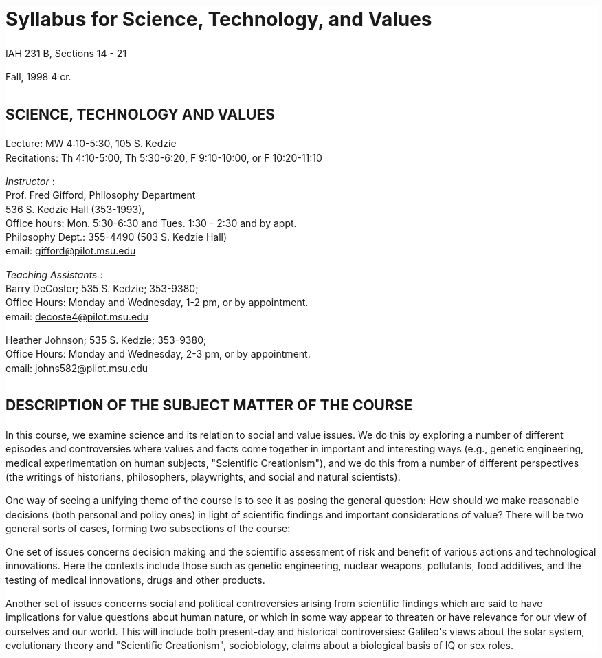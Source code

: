 # Syllabus for Science, Technology, and Values  
IAH 231 B, Sections 14 - 21

Fall, 1998 4 cr.

##  SCIENCE, TECHNOLOGY AND VALUES

Lecture: MW 4:10-5:30, 105 S. Kedzie  
Recitations: Th 4:10-5:00, Th 5:30-6:20, F 9:10-10:00, or F 10:20-11:10  

_Instructor_ :  
Prof. Fred Gifford, Philosophy Department  
536 S. Kedzie Hall (353-1993),  
Office hours: Mon. 5:30-6:30 and Tues. 1:30 - 2:30 and by appt.  
Philosophy Dept.: 355-4490 (503 S. Kedzie Hall)  
email: [gifford@pilot.msu.edu](mailto:gifford@pilot.msu.edu)  

_Teaching Assistants_ :  
Barry DeCoster; 535 S. Kedzie; 353-9380;  
Office Hours: Monday and Wednesday, 1-2 pm, or by appointment.  
email: [decoste4@pilot.msu.edu](mailto:decoste4@pilot.msu.edu)

Heather Johnson; 535 S. Kedzie; 353-9380;  
Office Hours: Monday and Wednesday, 2-3 pm, or by appointment.  
email: [johns582@pilot.msu.edu](mailto:johns582@pilot.msu.edu)  

## DESCRIPTION OF THE SUBJECT MATTER OF THE COURSE

In this course, we examine science and its relation to social and value
issues. We do this by exploring a number of different episodes and
controversies where values and facts come together in important and
interesting ways (e.g., genetic engineering, medical experimentation on human
subjects, "Scientific Creationism"), and we do this from a number of different
perspectives (the writings of historians, philosophers, playwrights, and
social and natural scientists).

One way of seeing a unifying theme of the course is to see it as posing the
general question: How should we make reasonable decisions (both personal and
policy ones) in light of scientific findings and important considerations of
value? There will be two general sorts of cases, forming two subsections of
the course:

One set of issues concerns decision making and the scientific assessment of
risk and benefit of various actions and technological innovations. Here the
contexts include those such as genetic engineering, nuclear weapons,
pollutants, food additives, and the testing of medical innovations, drugs and
other products.

Another set of issues concerns social and political controversies arising from
scientific findings which are said to have implications for value questions
about human nature, or which in some way appear to threaten or have relevance
for our view of ourselves and our world. This will include both present-day
and historical controversies: Galileo's views about the solar system,
evolutionary theory and "Scientific Creationism", sociobiology, claims about a
biological basis of IQ or sex roles.
